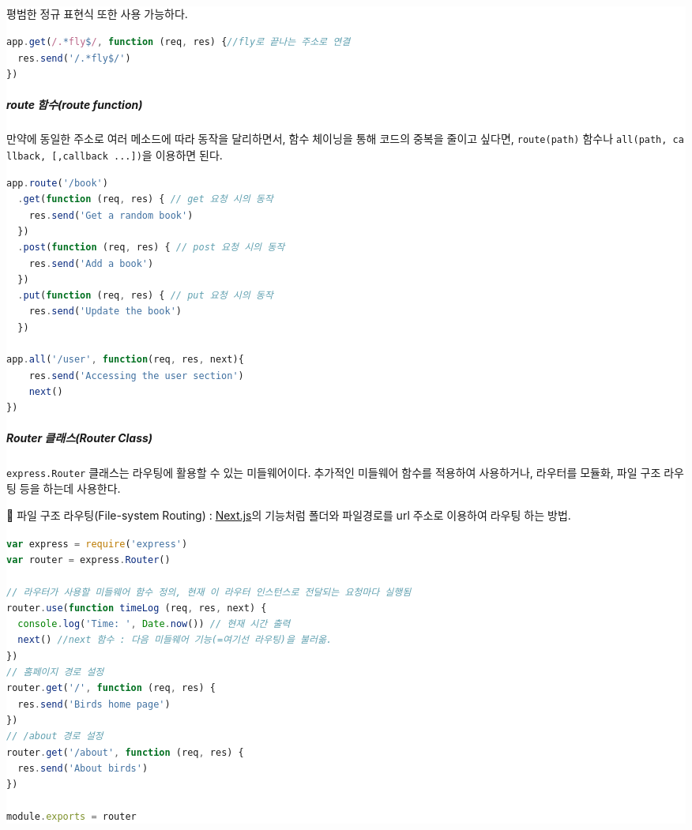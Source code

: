 평범한 정규 표현식 또한 사용 가능하다.

```javascript
app.get(/.*fly$/, function (req, res) {//fly로 끝나는 주소로 연결
  res.send('/.*fly$/')
})
```

##### route 함수(route function)

만약에 동일한 주소로 여러 메소드에 따라 동작을 달리하면서, 함수 체이닝을 통해 코드의 중복을 줄이고 싶다면, `route(path)` 함수나 `all(path, callback, [,callback ...])`을 이용하면 된다.

```javascript
app.route('/book')
  .get(function (req, res) { // get 요청 시의 동작
    res.send('Get a random book')
  })
  .post(function (req, res) { // post 요청 시의 동작
    res.send('Add a book')
  })
  .put(function (req, res) { // put 요청 시의 동작
    res.send('Update the book')
  })

app.all('/user', function(req, res, next){
    res.send('Accessing the user section')
    next()
})
```

##### Router 클래스(Router Class)

 `express.Router` 클래스는 라우팅에 활용할 수 있는 미들웨어이다. 추가적인 미들웨어 함수를 적용하여 사용하거나, 라우터를 모듈화, 파일 구조 라우팅 등을 하는데 사용한다.

🔵 파일 구조 라우팅(File-system Routing) : [Next.js](add_later)의 기능처럼 폴더와 파일경로를 url 주소로 이용하여 라우팅 하는 방법.

```javascript
var express = require('express')
var router = express.Router()

// 라우터가 사용할 미들웨어 함수 정의, 현재 이 라우터 인스턴스로 전달되는 요청마다 실행됨
router.use(function timeLog (req, res, next) {
  console.log('Time: ', Date.now()) // 현재 시간 출력
  next() //next 함수 : 다음 미들웨어 기능(=여기선 라우팅)을 불러옮.
})
// 홈페이지 경로 설정
router.get('/', function (req, res) {
  res.send('Birds home page')
})
// /about 경로 설정
router.get('/about', function (req, res) {
  res.send('About birds')
})

module.exports = router
```
